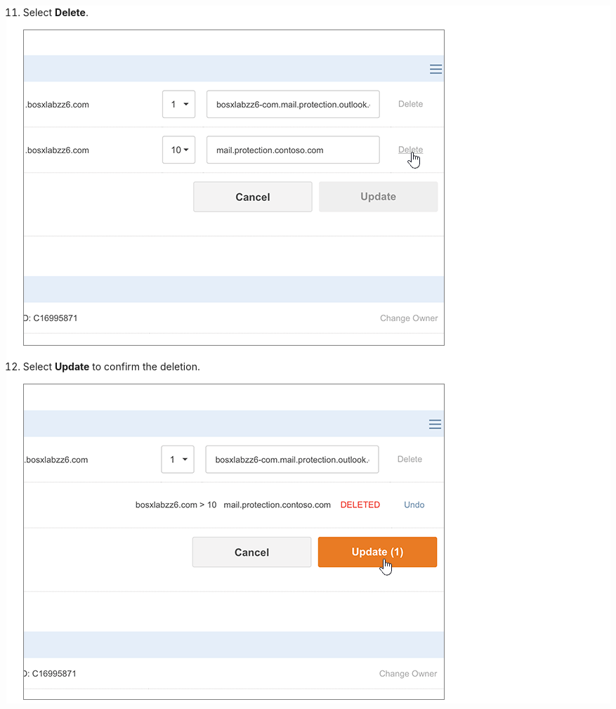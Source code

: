 11. Select **Delete**.
    
    ![CrazyDomains-BP-Configure-2-6](../../media/50b0e263-6f21-41b3-8fa0-7dd55dbe6c2e.png)
  
12. Select **Update** to confirm the deletion. 
    
    ![CrazyDomains-BP-Configure-2-7](../../media/db751bfe-31c2-4632-a491-6893eda38a51.png)
  